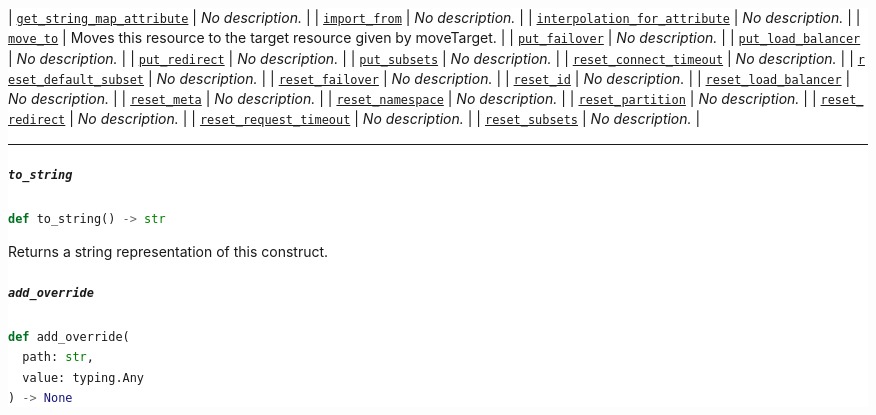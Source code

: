 | <code><a href="#@cdktf/provider-consul.configEntryServiceResolver.ConfigEntryServiceResolver.getStringMapAttribute">get_string_map_attribute</a></code> | *No description.* |
| <code><a href="#@cdktf/provider-consul.configEntryServiceResolver.ConfigEntryServiceResolver.importFrom">import_from</a></code> | *No description.* |
| <code><a href="#@cdktf/provider-consul.configEntryServiceResolver.ConfigEntryServiceResolver.interpolationForAttribute">interpolation_for_attribute</a></code> | *No description.* |
| <code><a href="#@cdktf/provider-consul.configEntryServiceResolver.ConfigEntryServiceResolver.moveTo">move_to</a></code> | Moves this resource to the target resource given by moveTarget. |
| <code><a href="#@cdktf/provider-consul.configEntryServiceResolver.ConfigEntryServiceResolver.putFailover">put_failover</a></code> | *No description.* |
| <code><a href="#@cdktf/provider-consul.configEntryServiceResolver.ConfigEntryServiceResolver.putLoadBalancer">put_load_balancer</a></code> | *No description.* |
| <code><a href="#@cdktf/provider-consul.configEntryServiceResolver.ConfigEntryServiceResolver.putRedirect">put_redirect</a></code> | *No description.* |
| <code><a href="#@cdktf/provider-consul.configEntryServiceResolver.ConfigEntryServiceResolver.putSubsets">put_subsets</a></code> | *No description.* |
| <code><a href="#@cdktf/provider-consul.configEntryServiceResolver.ConfigEntryServiceResolver.resetConnectTimeout">reset_connect_timeout</a></code> | *No description.* |
| <code><a href="#@cdktf/provider-consul.configEntryServiceResolver.ConfigEntryServiceResolver.resetDefaultSubset">reset_default_subset</a></code> | *No description.* |
| <code><a href="#@cdktf/provider-consul.configEntryServiceResolver.ConfigEntryServiceResolver.resetFailover">reset_failover</a></code> | *No description.* |
| <code><a href="#@cdktf/provider-consul.configEntryServiceResolver.ConfigEntryServiceResolver.resetId">reset_id</a></code> | *No description.* |
| <code><a href="#@cdktf/provider-consul.configEntryServiceResolver.ConfigEntryServiceResolver.resetLoadBalancer">reset_load_balancer</a></code> | *No description.* |
| <code><a href="#@cdktf/provider-consul.configEntryServiceResolver.ConfigEntryServiceResolver.resetMeta">reset_meta</a></code> | *No description.* |
| <code><a href="#@cdktf/provider-consul.configEntryServiceResolver.ConfigEntryServiceResolver.resetNamespace">reset_namespace</a></code> | *No description.* |
| <code><a href="#@cdktf/provider-consul.configEntryServiceResolver.ConfigEntryServiceResolver.resetPartition">reset_partition</a></code> | *No description.* |
| <code><a href="#@cdktf/provider-consul.configEntryServiceResolver.ConfigEntryServiceResolver.resetRedirect">reset_redirect</a></code> | *No description.* |
| <code><a href="#@cdktf/provider-consul.configEntryServiceResolver.ConfigEntryServiceResolver.resetRequestTimeout">reset_request_timeout</a></code> | *No description.* |
| <code><a href="#@cdktf/provider-consul.configEntryServiceResolver.ConfigEntryServiceResolver.resetSubsets">reset_subsets</a></code> | *No description.* |

---

##### `to_string` <a name="to_string" id="@cdktf/provider-consul.configEntryServiceResolver.ConfigEntryServiceResolver.toString"></a>

```python
def to_string() -> str
```

Returns a string representation of this construct.

##### `add_override` <a name="add_override" id="@cdktf/provider-consul.configEntryServiceResolver.ConfigEntryServiceResolver.addOverride"></a>

```python
def add_override(
  path: str,
  value: typing.Any
) -> None
```
